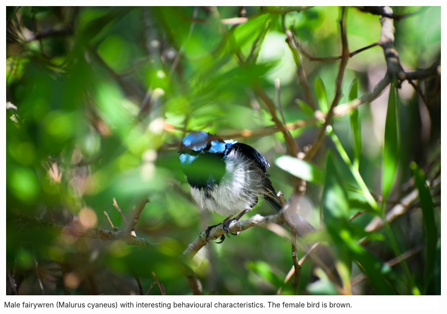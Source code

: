   <img src="/pictures/birds/DSC_6892.JPG" style="width:100%;border:0.3pc solid white">
   <figcaption> Male fairywren (Malurus cyaneus) with interesting behavioural characteristics. The female bird is brown. </figcaption>
   